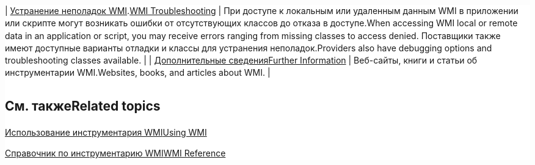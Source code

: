 | <span data-ttu-id="a5e6d-153">[Устранение неполадок WMI](wmi-troubleshooting.md).</span><span class="sxs-lookup"><span data-stu-id="a5e6d-153">[WMI Troubleshooting](wmi-troubleshooting.md)</span></span>                                                         | <span data-ttu-id="a5e6d-154">При доступе к локальным или удаленным данным WMI в приложении или скрипте могут возникать ошибки от отсутствующих классов до отказа в доступе.</span><span class="sxs-lookup"><span data-stu-id="a5e6d-154">When accessing WMI local or remote data in an application or script, you may receive errors ranging from missing classes to access denied.</span></span> <span data-ttu-id="a5e6d-155">Поставщики также имеют доступные варианты отладки и классы для устранения неполадок.</span><span class="sxs-lookup"><span data-stu-id="a5e6d-155">Providers also have debugging options and troubleshooting classes available.</span></span>                           |
| [<span data-ttu-id="a5e6d-156">Дополнительные сведения</span><span class="sxs-lookup"><span data-stu-id="a5e6d-156">Further Information</span></span>](further-information.md)                                                         | <span data-ttu-id="a5e6d-157">Веб-сайты, книги и статьи об инструментарии WMI.</span><span class="sxs-lookup"><span data-stu-id="a5e6d-157">Websites, books, and articles about WMI.</span></span>                                                                                                                                                                                                          |



 

## <a name="related-topics"></a><span data-ttu-id="a5e6d-158">См. также</span><span class="sxs-lookup"><span data-stu-id="a5e6d-158">Related topics</span></span>

<dl> <dt>

[<span data-ttu-id="a5e6d-159">Использование инструментария WMI</span><span class="sxs-lookup"><span data-stu-id="a5e6d-159">Using WMI</span></span>](using-wmi.md)
</dt> <dt>

[<span data-ttu-id="a5e6d-160">Справочник по инструментарию WMI</span><span class="sxs-lookup"><span data-stu-id="a5e6d-160">WMI Reference</span></span>](wmi-reference.md)
</dt> </dl>

 

 
